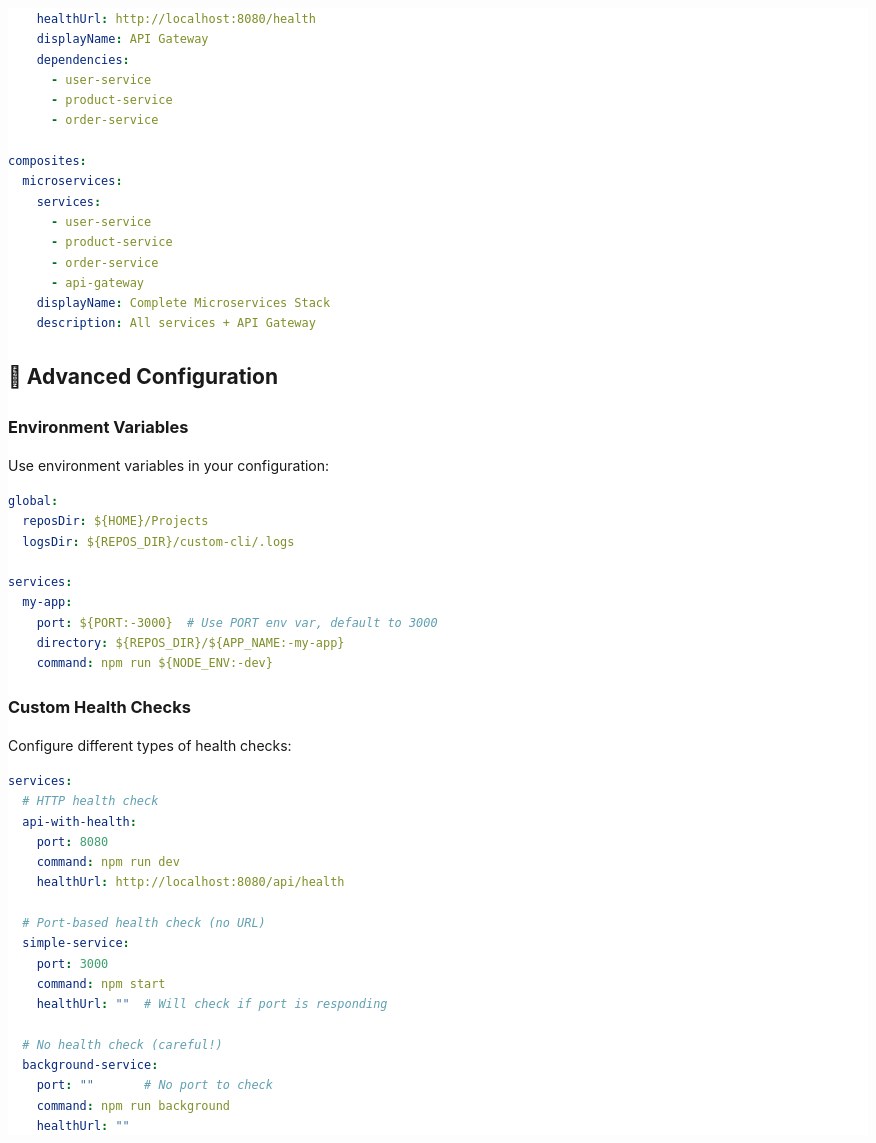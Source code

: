 ```yaml
    healthUrl: http://localhost:8080/health
    displayName: API Gateway
    dependencies:
      - user-service
      - product-service
      - order-service

composites:
  microservices:
    services:
      - user-service
      - product-service
      - order-service
      - api-gateway
    displayName: Complete Microservices Stack
    description: All services + API Gateway
```

## 🔧 Advanced Configuration

### Environment Variables

Use environment variables in your configuration:

```yaml
global:
  reposDir: ${HOME}/Projects
  logsDir: ${REPOS_DIR}/custom-cli/.logs

services:
  my-app:
    port: ${PORT:-3000}  # Use PORT env var, default to 3000
    directory: ${REPOS_DIR}/${APP_NAME:-my-app}
    command: npm run ${NODE_ENV:-dev}
```

### Custom Health Checks

Configure different types of health checks:

```yaml
services:
  # HTTP health check
  api-with-health:
    port: 8080
    command: npm run dev
    healthUrl: http://localhost:8080/api/health

  # Port-based health check (no URL)
  simple-service:
    port: 3000
    command: npm start
    healthUrl: ""  # Will check if port is responding

  # No health check (careful!)
  background-service:
    port: ""       # No port to check
    command: npm run background
    healthUrl: ""
```

